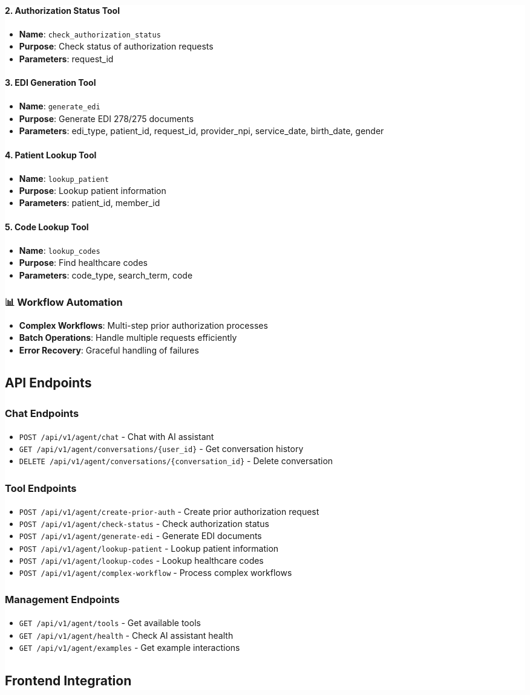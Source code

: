 #### 2. Authorization Status Tool
- **Name**: `check_authorization_status`
- **Purpose**: Check status of authorization requests
- **Parameters**: request_id

#### 3. EDI Generation Tool
- **Name**: `generate_edi`
- **Purpose**: Generate EDI 278/275 documents
- **Parameters**: edi_type, patient_id, request_id, provider_npi, service_date, birth_date, gender

#### 4. Patient Lookup Tool
- **Name**: `lookup_patient`
- **Purpose**: Lookup patient information
- **Parameters**: patient_id, member_id

#### 5. Code Lookup Tool
- **Name**: `lookup_codes`
- **Purpose**: Find healthcare codes
- **Parameters**: code_type, search_term, code

### 📊 Workflow Automation
- **Complex Workflows**: Multi-step prior authorization processes
- **Batch Operations**: Handle multiple requests efficiently
- **Error Recovery**: Graceful handling of failures

## API Endpoints

### Chat Endpoints

- `POST /api/v1/agent/chat` - Chat with AI assistant
- `GET /api/v1/agent/conversations/{user_id}` - Get conversation history
- `DELETE /api/v1/agent/conversations/{conversation_id}` - Delete conversation

### Tool Endpoints

- `POST /api/v1/agent/create-prior-auth` - Create prior authorization request
- `POST /api/v1/agent/check-status` - Check authorization status
- `POST /api/v1/agent/generate-edi` - Generate EDI documents
- `POST /api/v1/agent/lookup-patient` - Lookup patient information
- `POST /api/v1/agent/lookup-codes` - Lookup healthcare codes
- `POST /api/v1/agent/complex-workflow` - Process complex workflows

### Management Endpoints

- `GET /api/v1/agent/tools` - Get available tools
- `GET /api/v1/agent/health` - Check AI assistant health
- `GET /api/v1/agent/examples` - Get example interactions

## Frontend Integration
